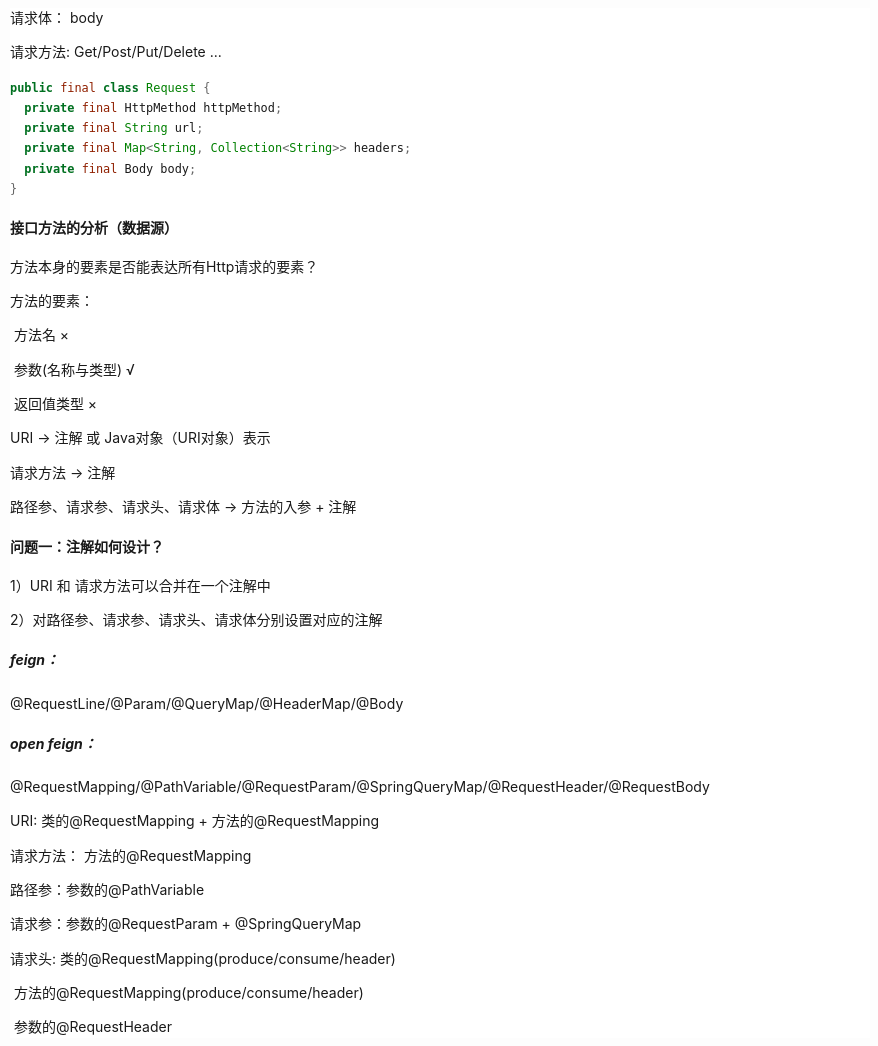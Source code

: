 请求体： body

请求方法:   Get/Post/Put/Delete ...

```java
public final class Request {
  private final HttpMethod httpMethod;
  private final String url;
  private final Map<String, Collection<String>> headers;
  private final Body body;
}
```



#### 接口方法的分析（数据源）

方法本身的要素是否能表达所有Http请求的要素？

方法的要素：

​	方法名  ×

​    参数(名称与类型) √

​    返回值类型  ×



URI -> 注解 或 Java对象（URI对象）表示

请求方法 -> 注解

路径参、请求参、请求头、请求体 -> 方法的入参 + 注解



#### 问题一：注解如何设计？

1）URI 和 请求方法可以合并在一个注解中

2）对路径参、请求参、请求头、请求体分别设置对应的注解

##### feign：

@RequestLine/@Param/@QueryMap/@HeaderMap/@Body

##### open feign：

@RequestMapping/@PathVariable/@RequestParam/@SpringQueryMap/@RequestHeader/@RequestBody

URI:  类的@RequestMapping + 方法的@RequestMapping 

请求方法： 方法的@RequestMapping

路径参：参数的@PathVariable

请求参：参数的@RequestParam + @SpringQueryMap

请求头:  类的@RequestMapping(produce/consume/header) 

​              方法的@RequestMapping(produce/consume/header)

​              参数的@RequestHeader
